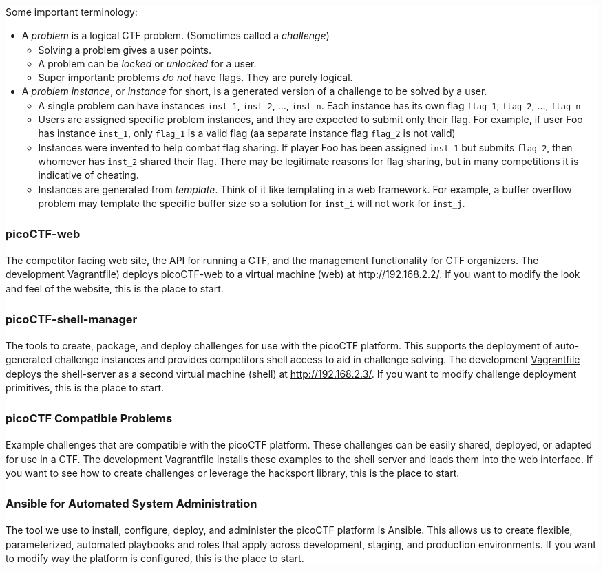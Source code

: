 Some important terminology:
+ A _problem_ is a logical CTF problem. (Sometimes called a _challenge_)
  + Solving a problem gives a user points.
  + A problem can be _locked_ or _unlocked_ for a user.
  + Super important: problems *do not* have flags. They are purely logical.
+ A _problem instance_, or _instance_ for short, is a generated version of a
  challenge to be solved by a user.
  + A single problem can have instances `inst_1`, `inst_2`, ..., `inst_n`. Each
    instance has its own flag `flag_1`, `flag_2`, ..., `flag_n`
  + Users are assigned specific problem instances, and they are expected to
    submit only their flag. For example, if user Foo has instance `inst_1`, only
    `flag_1` is a valid flag (aa separate instance flag `flag_2` is not valid)
  + Instances were invented to help combat flag sharing. If player Foo has been
    assigned `inst_1` but submits `flag_2`, then whomever has `inst_2` shared
    their flag. There may be legitimate reasons for flag sharing, but in many
    competitions it is indicative of cheating.
  + Instances are generated from _template_. Think of it like templating in a
    web framework. For example, a buffer overflow problem may template the
    specific buffer size so a solution for `inst_i` will not work for `inst_j`.

### picoCTF-web

The competitor facing web site, the API for running a CTF, and the management
functionality for CTF organizers. The development [Vagrantfile](./Vagrantfile))
deploys picoCTF-web to a virtual machine (web) at http://192.168.2.2/. If you
want to modify the look and feel of the website, this is the place to start.

### picoCTF-shell-manager

The tools to create, package, and deploy challenges for use with the picoCTF
platform. This supports the deployment of auto-generated challenge instances and
provides competitors shell access to aid in challenge solving. The development
[Vagrantfile](./Vagrantfile) deploys the shell-server as a second virtual
machine (shell) at http://192.168.2.3/. If you want to modify challenge
deployment primitives, this is the place to start.

### picoCTF Compatible Problems

Example challenges that are compatible with the picoCTF platform. These
challenges can be easily shared, deployed, or adapted for use in a CTF. The
development [Vagrantfile](./Vagrantfile) installs these examples to the shell
server and loads them into the web interface. If you want to see how to create
challenges or leverage the hacksport library, this is the place to start.

### Ansible for Automated System Administration

The tool we use to install, configure, deploy, and administer the picoCTF
platform is [Ansible](https://www.ansible.com/). This allows us to create
flexible, parameterized, automated playbooks and roles that apply across
development, staging, and production environments. If you want to modify way the
platform is configured, this is the place to start.
